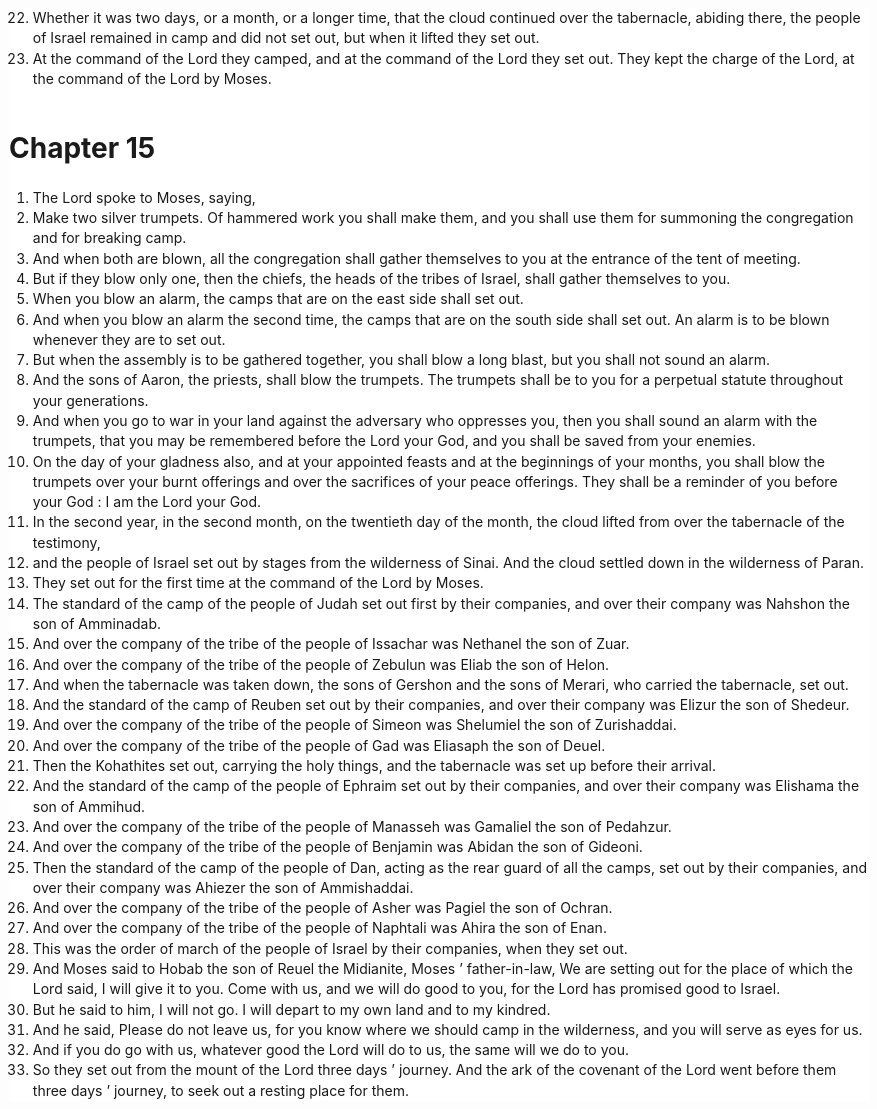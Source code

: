 22. Whether it was two days, or a month, or a longer time, that the cloud continued over the tabernacle, abiding there, the people of Israel remained in camp and did not set out, but when it lifted they set out.
23. At the command of the Lord they camped, and at the command of the Lord they set out. They kept the charge of the Lord, at the command of the Lord by Moses.

# Chapter 15

1. The Lord spoke to Moses, saying,
2. Make two silver trumpets. Of hammered work you shall make them, and you shall use them for summoning the congregation and for breaking camp.
3. And when both are blown, all the congregation shall gather themselves to you at the entrance of the tent of meeting.
4. But if they blow only one, then the chiefs, the heads of the tribes of Israel, shall gather themselves to you.
5. When you blow an alarm, the camps that are on the east side shall set out.
6. And when you blow an alarm the second time, the camps that are on the south side shall set out. An alarm is to be blown whenever they are to set out.
7. But when the assembly is to be gathered together, you shall blow a long blast, but you shall not sound an alarm.
8. And the sons of Aaron, the priests, shall blow the trumpets. The trumpets shall be to you for a perpetual statute throughout your generations.
9. And when you go to war in your land against the adversary who oppresses you, then you shall sound an alarm with the trumpets, that you may be remembered before the Lord your God, and you shall be saved from your enemies.
10. On the day of your gladness also, and at your appointed feasts and at the beginnings of your months, you shall blow the trumpets over your burnt offerings and over the sacrifices of your peace offerings. They shall be a reminder of you before your God : I am the Lord your God.
11. In the second year, in the second month, on the twentieth day of the month, the cloud lifted from over the tabernacle of the testimony,
12. and the people of Israel set out by stages from the wilderness of Sinai. And the cloud settled down in the wilderness of Paran.
13. They set out for the first time at the command of the Lord by Moses.
14. The standard of the camp of the people of Judah set out first by their companies, and over their company was Nahshon the son of Amminadab.
15. And over the company of the tribe of the people of Issachar was Nethanel the son of Zuar.
16. And over the company of the tribe of the people of Zebulun was Eliab the son of Helon.
17. And when the tabernacle was taken down, the sons of Gershon and the sons of Merari, who carried the tabernacle, set out.
18. And the standard of the camp of Reuben set out by their companies, and over their company was Elizur the son of Shedeur.
19. And over the company of the tribe of the people of Simeon was Shelumiel the son of Zurishaddai.
20. And over the company of the tribe of the people of Gad was Eliasaph the son of Deuel.
21. Then the Kohathites set out, carrying the holy things, and the tabernacle was set up before their arrival.
22. And the standard of the camp of the people of Ephraim set out by their companies, and over their company was Elishama the son of Ammihud.
23. And over the company of the tribe of the people of Manasseh was Gamaliel the son of Pedahzur.
24. And over the company of the tribe of the people of Benjamin was Abidan the son of Gideoni.
25. Then the standard of the camp of the people of Dan, acting as the rear guard of all the camps, set out by their companies, and over their company was Ahiezer the son of Ammishaddai.
26. And over the company of the tribe of the people of Asher was Pagiel the son of Ochran.
27. And over the company of the tribe of the people of Naphtali was Ahira the son of Enan.
28. This was the order of march of the people of Israel by their companies, when they set out.
29. And Moses said to Hobab the son of Reuel the Midianite, Moses ’ father-in-law, We are setting out for the place of which the Lord said, I will give it to you. Come with us, and we will do good to you, for the Lord has promised good to Israel.
30. But he said to him, I will not go. I will depart to my own land and to my kindred.
31. And he said, Please do not leave us, for you know where we should camp in the wilderness, and you will serve as eyes for us.
32. And if you do go with us, whatever good the Lord will do to us, the same will we do to you.
33. So they set out from the mount of the Lord three days ’ journey. And the ark of the covenant of the Lord went before them three days ’ journey, to seek out a resting place for them.